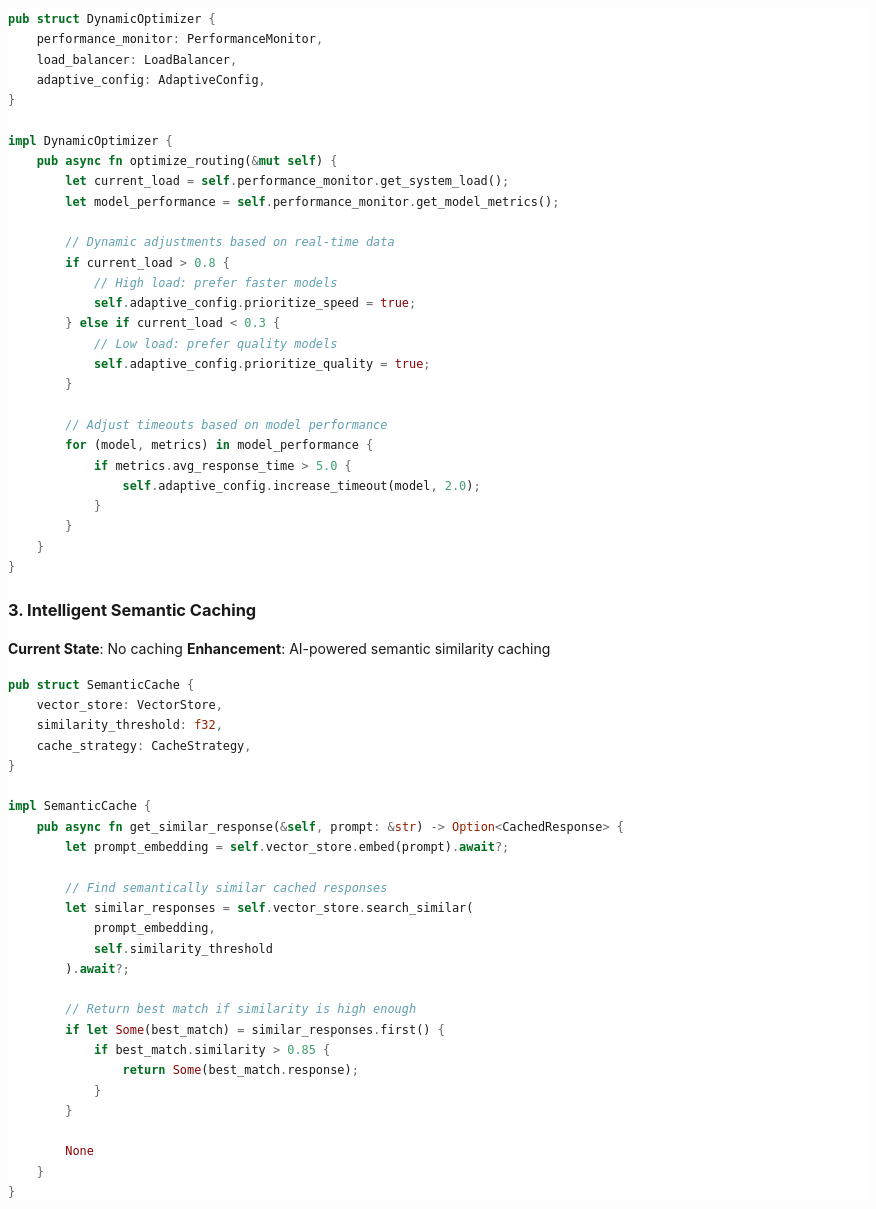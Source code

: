 ```rust
pub struct DynamicOptimizer {
    performance_monitor: PerformanceMonitor,
    load_balancer: LoadBalancer,
    adaptive_config: AdaptiveConfig,
}

impl DynamicOptimizer {
    pub async fn optimize_routing(&mut self) {
        let current_load = self.performance_monitor.get_system_load();
        let model_performance = self.performance_monitor.get_model_metrics();

        // Dynamic adjustments based on real-time data
        if current_load > 0.8 {
            // High load: prefer faster models
            self.adaptive_config.prioritize_speed = true;
        } else if current_load < 0.3 {
            // Low load: prefer quality models
            self.adaptive_config.prioritize_quality = true;
        }

        // Adjust timeouts based on model performance
        for (model, metrics) in model_performance {
            if metrics.avg_response_time > 5.0 {
                self.adaptive_config.increase_timeout(model, 2.0);
            }
        }
    }
}
```

### **3. Intelligent Semantic Caching**

**Current State**: No caching
**Enhancement**: AI-powered semantic similarity caching

```rust
pub struct SemanticCache {
    vector_store: VectorStore,
    similarity_threshold: f32,
    cache_strategy: CacheStrategy,
}

impl SemanticCache {
    pub async fn get_similar_response(&self, prompt: &str) -> Option<CachedResponse> {
        let prompt_embedding = self.vector_store.embed(prompt).await?;

        // Find semantically similar cached responses
        let similar_responses = self.vector_store.search_similar(
            prompt_embedding,
            self.similarity_threshold
        ).await?;

        // Return best match if similarity is high enough
        if let Some(best_match) = similar_responses.first() {
            if best_match.similarity > 0.85 {
                return Some(best_match.response);
            }
        }

        None
    }
}
```
